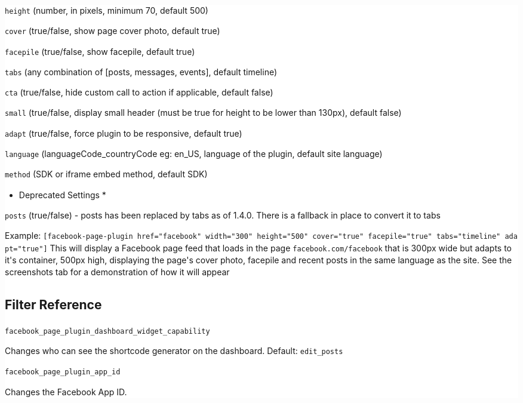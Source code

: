 `height` (number, in pixels, minimum 70, default 500)

`cover` (true/false, show page cover photo, default true)

`facepile` (true/false, show facepile, default true)

`tabs` (any combination of [posts, messages, events], default timeline)

`cta` (true/false, hide custom call to action if applicable, default false)

`small` (true/false, display small header (must be true for height to be lower than 130px), default false)

`adapt` (true/false, force plugin to be responsive, default true)

`language` (languageCode_countryCode eg: en_US, language of the plugin, default site language)

`method` (SDK or iframe embed method, default SDK)

* Deprecated Settings *

`posts` (true/false) - posts has been replaced by tabs as of 1.4.0. There is a fallback in place to convert it to tabs

Example: `[facebook-page-plugin href="facebook" width="300" height="500" cover="true" facepile="true" tabs="timeline" adapt="true"]`
This will display a Facebook page feed that loads in the page `facebook.com/facebook` that is 300px wide but adapts to it's container, 500px high, displaying the page's cover photo, facepile and recent posts in the same language as the site. See the screenshots tab for a demonstration of how it will appear


## Filter Reference

`facebook_page_plugin_dashboard_widget_capability`

Changes who can see the shortcode generator on the dashboard. Default: `edit_posts`

`facebook_page_plugin_app_id`

Changes the Facebook App ID.
